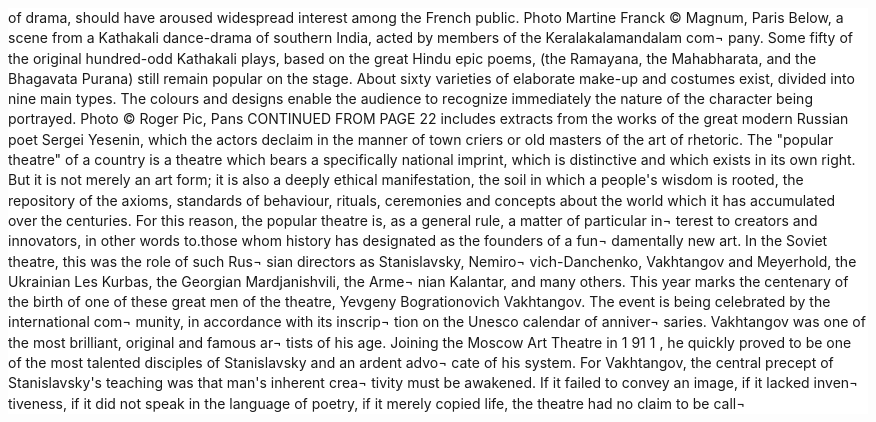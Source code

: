 of drama, should have aroused widespread interest among
the French public.
Photo Martine Franck © Magnum, Paris
Below, a scene from a Kathakali dance-drama of southern
India, acted by members of the Keralakalamandalam com¬
pany. Some fifty of the original hundred-odd Kathakali
plays, based on the great Hindu epic poems, (the
Ramayana, the Mahabharata, and the Bhagavata Purana)
still remain popular on the stage. About sixty varieties of
elaborate make-up and costumes exist, divided into nine
main types. The colours and designs enable the audience to
recognize immediately the nature of the character being
portrayed.
Photo © Roger Pic, Pans
CONTINUED FROM PAGE 22
includes extracts from the works of the
great modern Russian poet Sergei
Yesenin, which the actors declaim in
the manner of town criers or old
masters of the art of rhetoric.
The "popular theatre" of a country
is a theatre which bears a specifically
national imprint, which is distinctive
and which exists in its own right. But it
is not merely an art form; it is also a
deeply ethical manifestation, the soil in
which a people's wisdom is rooted, the
repository of the axioms, standards of
behaviour, rituals, ceremonies and
concepts about the world which it has
accumulated over the centuries. For
this reason, the popular theatre is, as a
general rule, a matter of particular in¬
terest to creators and innovators, in
other words to.those whom history has
designated as the founders of a fun¬
damentally new art. In the Soviet
theatre, this was the role of such Rus¬
sian directors as Stanislavsky, Nemiro¬
vich-Danchenko, Vakhtangov and
Meyerhold, the Ukrainian Les Kurbas,
the Georgian Mardjanishvili, the Arme¬
nian Kalantar, and many others.
This year marks the centenary of the
birth of one of these great men of the
theatre, Yevgeny Bogrationovich
Vakhtangov. The event is being
celebrated by the international com¬
munity, in accordance with its inscrip¬
tion on the Unesco calendar of anniver¬
saries. Vakhtangov was one of the
most brilliant, original and famous ar¬
tists of his age. Joining the Moscow
Art Theatre in 1 91 1 , he quickly proved
to be one of the most talented disciples
of Stanislavsky and an ardent advo¬
cate of his system. For Vakhtangov,
the central precept of Stanislavsky's
teaching was that man's inherent crea¬
tivity must be awakened. If it failed to
convey an image, if it lacked inven¬
tiveness, if it did not speak in the
language of poetry, if it merely copied
life, the theatre had no claim to be call¬